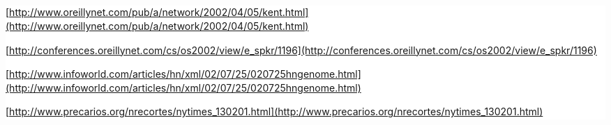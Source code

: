 [http://www.oreillynet.com/pub/a/network/2002/04/05/kent.html](http://www.oreillynet.com/pub/a/network/2002/04/05/kent.html)

[http://conferences.oreillynet.com/cs/os2002/view/e_spkr/1196](http://conferences.oreillynet.com/cs/os2002/view/e_spkr/1196)

[http://www.infoworld.com/articles/hn/xml/02/07/25/020725hngenome.html](http://www.infoworld.com/articles/hn/xml/02/07/25/020725hngenome.html)

[http://www.precarios.org/nrecortes/nytimes_130201.html](http://www.precarios.org/nrecortes/nytimes_130201.html)

